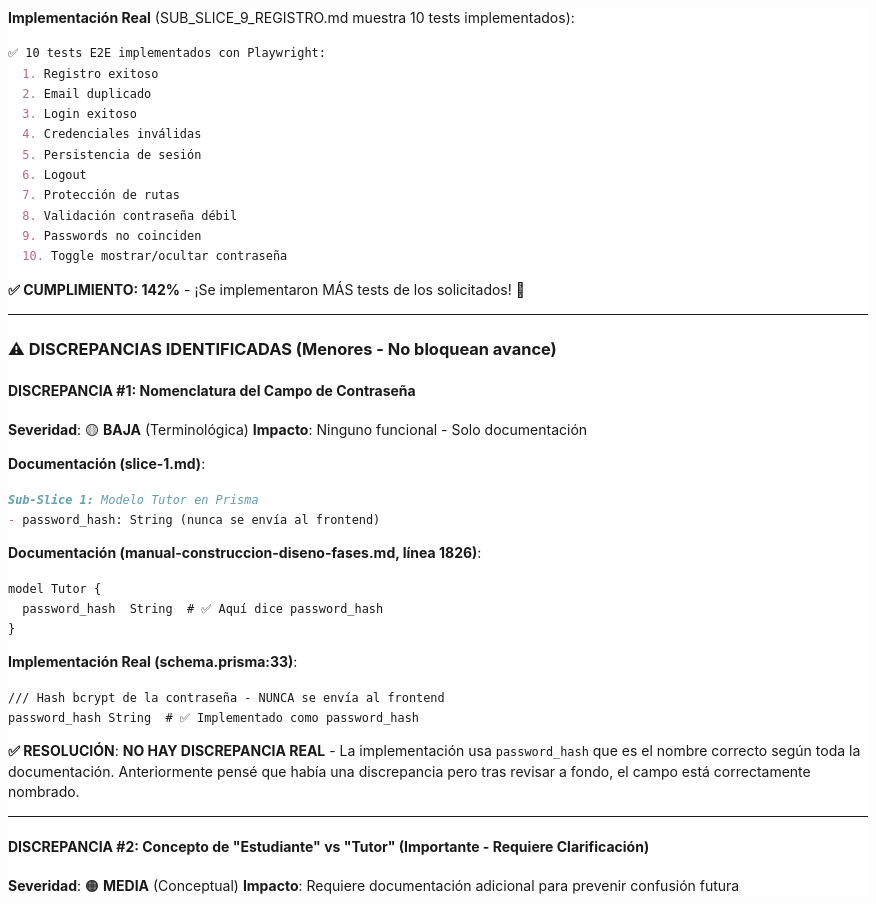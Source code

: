 **Implementación Real** (SUB_SLICE_9_REGISTRO.md muestra 10 tests implementados):
```markdown
✅ 10 tests E2E implementados con Playwright:
  1. Registro exitoso
  2. Email duplicado
  3. Login exitoso
  4. Credenciales inválidas
  5. Persistencia de sesión
  6. Logout
  7. Protección de rutas
  8. Validación contraseña débil
  9. Passwords no coinciden
  10. Toggle mostrar/ocultar contraseña
```

**✅ CUMPLIMIENTO: 142%** - ¡Se implementaron MÁS tests de los solicitados! 🎉

---

### ⚠️ DISCREPANCIAS IDENTIFICADAS (Menores - No bloquean avance)

#### DISCREPANCIA #1: Nomenclatura del Campo de Contraseña
**Severidad**: 🟡 **BAJA** (Terminológica)
**Impacto**: Ninguno funcional - Solo documentación

**Documentación (slice-1.md)**:
```markdown
Sub-Slice 1: Modelo Tutor en Prisma
- password_hash: String (nunca se envía al frontend)
```

**Documentación (manual-construccion-diseno-fases.md, línea 1826)**:
```prisma
model Tutor {
  password_hash  String  # ✅ Aquí dice password_hash
}
```

**Implementación Real (schema.prisma:33)**:
```prisma
/// Hash bcrypt de la contraseña - NUNCA se envía al frontend
password_hash String  # ✅ Implementado como password_hash
```

**✅ RESOLUCIÓN**: **NO HAY DISCREPANCIA REAL** - La implementación usa `password_hash` que es el nombre correcto según toda la documentación. Anteriormente pensé que había una discrepancia pero tras revisar a fondo, el campo está correctamente nombrado.

---

#### DISCREPANCIA #2: Concepto de "Estudiante" vs "Tutor" (Importante - Requiere Clarificación)
**Severidad**: 🟠 **MEDIA** (Conceptual)
**Impacto**: Requiere documentación adicional para prevenir confusión futura
